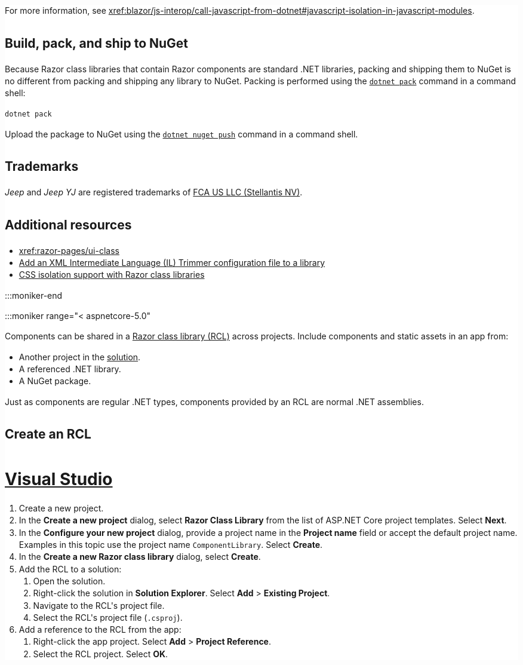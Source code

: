 For more information, see <xref:blazor/js-interop/call-javascript-from-dotnet#javascript-isolation-in-javascript-modules>.

## Build, pack, and ship to NuGet

Because Razor class libraries that contain Razor components are standard .NET libraries, packing and shipping them to NuGet is no different from packing and shipping any library to NuGet. Packing is performed using the [`dotnet pack`](/dotnet/core/tools/dotnet-pack) command in a command shell:

```dotnetcli
dotnet pack
```

Upload the package to NuGet using the [`dotnet nuget push`](/dotnet/core/tools/dotnet-nuget-push) command in a command shell.

## Trademarks

*Jeep* and *Jeep YJ* are registered trademarks of [FCA US LLC (Stellantis NV)](https://www.stellantis.com).

## Additional resources

* <xref:razor-pages/ui-class>
* [Add an XML Intermediate Language (IL) Trimmer configuration file to a library](xref:blazor/host-and-deploy/configure-trimmer)
* [CSS isolation support with Razor class libraries](xref:blazor/components/css-isolation#razor-class-library-rcl-support)

:::moniker-end

:::moniker range="< aspnetcore-5.0"

Components can be shared in a [Razor class library (RCL)](xref:razor-pages/ui-class) across projects. Include components and static assets in an app from:

* Another project in the [solution](xref:blazor/tooling#visual-studio-solution-file-sln).
* A referenced .NET library.
* A NuGet package.

Just as components are regular .NET types, components provided by an RCL are normal .NET assemblies.

## Create an RCL

# [Visual Studio](#tab/visual-studio)

1. Create a new project.
1. In the **Create a new project** dialog, select **Razor Class Library** from the list of ASP.NET Core project templates. Select **Next**.
1. In the **Configure your new project** dialog, provide a project name in the **Project name** field or accept the default project name. Examples in this topic use the project name `ComponentLibrary`. Select **Create**.
1. In the **Create a new Razor class library** dialog, select **Create**.
1. Add the RCL to a solution:
   1. Open the solution.
   1. Right-click the solution in **Solution Explorer**. Select **Add** > **Existing Project**.
   1. Navigate to the RCL's project file.
   1. Select the RCL's project file (`.csproj`).
1. Add a reference to the RCL from the app:
   1. Right-click the app project. Select **Add** > **Project Reference**.
   1. Select the RCL project. Select **OK**.
